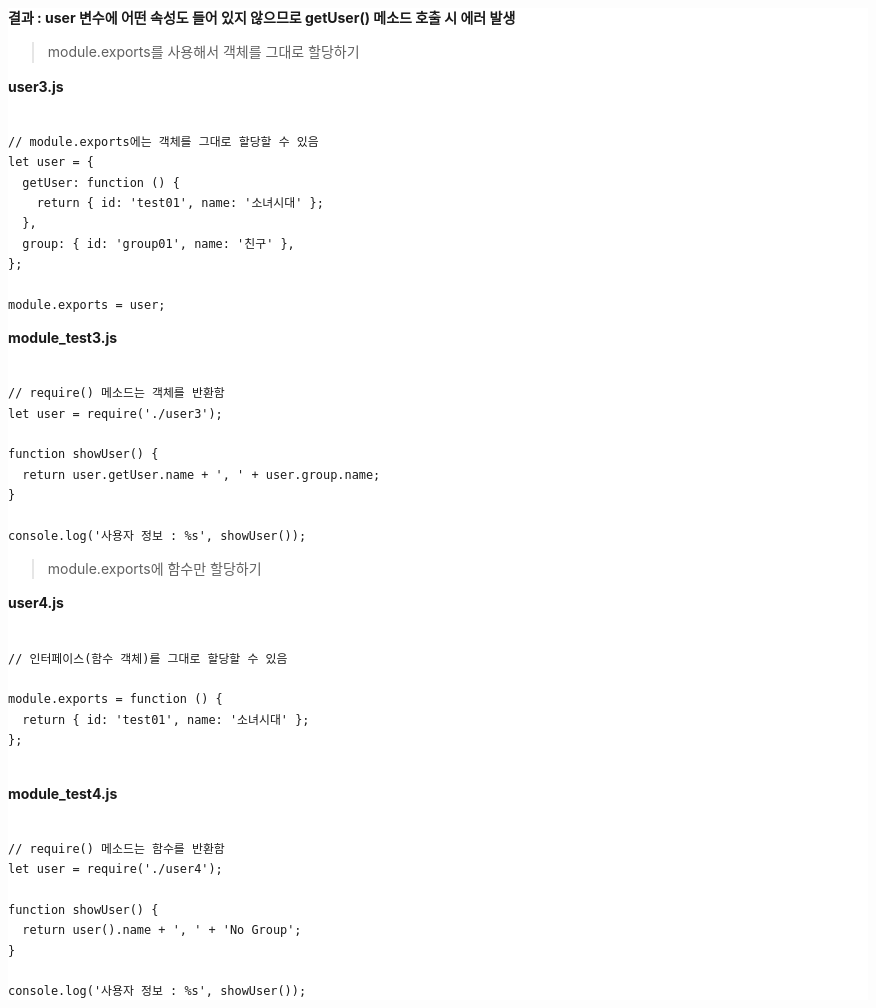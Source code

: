 **결과 : user 변수에 어떤 속성도 들어 있지 않으므로 getUser() 메소드 호출 시 에러 발생**

> module.exports를 사용해서 객체를 그대로 할당하기

**user3.js**

```

// module.exports에는 객체를 그대로 할당할 수 있음
let user = {
  getUser: function () {
    return { id: 'test01', name: '소녀시대' };
  },
  group: { id: 'group01', name: '친구' },
};

module.exports = user;

```

**module_test3.js**

```

// require() 메소드는 객체를 반환함
let user = require('./user3');

function showUser() {
  return user.getUser.name + ', ' + user.group.name;
}

console.log('사용자 정보 : %s', showUser());

```

> module.exports에 함수만 할당하기

**user4.js**

```

// 인터페이스(함수 객체)를 그대로 할당할 수 있음

module.exports = function () {
  return { id: 'test01', name: '소녀시대' };
};


```

**module_test4.js**

```

// require() 메소드는 함수를 반환함
let user = require('./user4');

function showUser() {
  return user().name + ', ' + 'No Group';
}

console.log('사용자 정보 : %s', showUser());

```
